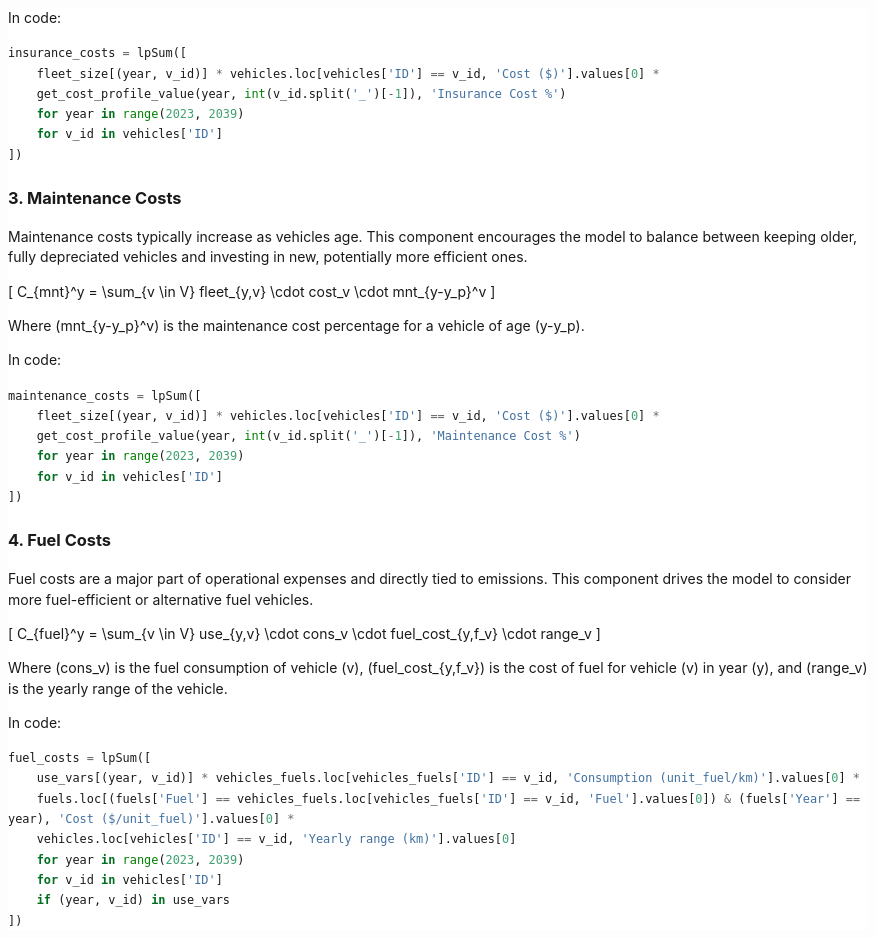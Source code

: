 In code:

```python
insurance_costs = lpSum([
    fleet_size[(year, v_id)] * vehicles.loc[vehicles['ID'] == v_id, 'Cost ($)'].values[0] *
    get_cost_profile_value(year, int(v_id.split('_')[-1]), 'Insurance Cost %')
    for year in range(2023, 2039)
    for v_id in vehicles['ID']
])
```

### 3. Maintenance Costs

Maintenance costs typically increase as vehicles age. This component encourages the model to balance between keeping older, fully depreciated vehicles and investing in new, potentially more efficient ones.

\[ C_{mnt}^y = \sum_{v \in V} fleet_{y,v} \cdot cost_v \cdot mnt_{y-y_p}^v \]

Where \(mnt_{y-y_p}^v\) is the maintenance cost percentage for a vehicle of age \(y-y_p\).

In code:

```python
maintenance_costs = lpSum([
    fleet_size[(year, v_id)] * vehicles.loc[vehicles['ID'] == v_id, 'Cost ($)'].values[0] *
    get_cost_profile_value(year, int(v_id.split('_')[-1]), 'Maintenance Cost %')
    for year in range(2023, 2039)
    for v_id in vehicles['ID']
])
```

### 4. Fuel Costs

Fuel costs are a major part of operational expenses and directly tied to emissions. This component drives the model to consider more fuel-efficient or alternative fuel vehicles.

\[ C_{fuel}^y = \sum_{v \in V} use_{y,v} \cdot cons_v \cdot fuel\_cost_{y,f_v} \cdot range_v \]

Where \(cons_v\) is the fuel consumption of vehicle \(v\), \(fuel\_cost_{y,f_v}\) is the cost of fuel for vehicle \(v\) in year \(y\), and \(range_v\) is the yearly range of the vehicle.

In code:

```python
fuel_costs = lpSum([
    use_vars[(year, v_id)] * vehicles_fuels.loc[vehicles_fuels['ID'] == v_id, 'Consumption (unit_fuel/km)'].values[0] *
    fuels.loc[(fuels['Fuel'] == vehicles_fuels.loc[vehicles_fuels['ID'] == v_id, 'Fuel'].values[0]) & (fuels['Year'] == year), 'Cost ($/unit_fuel)'].values[0] *
    vehicles.loc[vehicles['ID'] == v_id, 'Yearly range (km)'].values[0]
    for year in range(2023, 2039)
    for v_id in vehicles['ID']
    if (year, v_id) in use_vars
])
```
